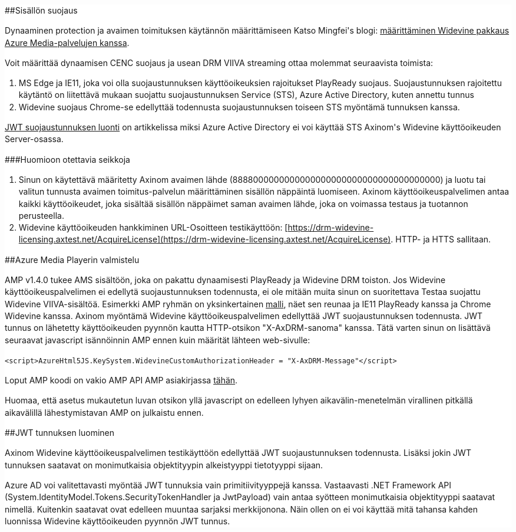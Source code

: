 ##<a name="content-protection"></a>Sisällön suojaus

Dynaaminen protection ja avaimen toimituksen käytännön määrittämiseen Katso Mingfei's blogi: [määrittäminen Widevine pakkaus Azure Media-palvelujen kanssa](http://mingfeiy.com/how-to-configure-widevine-packaging-with-azure-media-services).

Voit määrittää dynaamisen CENC suojaus ja usean DRM VIIVA streaming ottaa molemmat seuraavista toimista:

1. MS Edge ja IE11, joka voi olla suojaustunnuksen käyttöoikeuksien rajoitukset PlayReady suojaus. Suojaustunnuksen rajoitettu käytäntö on liitettävä mukaan suojattu suojaustunnuksen Service (STS), Azure Active Directory, kuten annettu tunnus
1. Widevine suojaus Chrome-se edellyttää todennusta suojaustunnuksen toiseen STS myöntämä tunnuksen kanssa. 

[JWT suojaustunnuksen luonti](media-services-axinom-integration.md#jwt-token-generation) on artikkelissa miksi Azure Active Directory ei voi käyttää STS Axinom's Widevine käyttöoikeuden Server-osassa.

###<a name="considerations"></a>Huomioon otettavia seikkoja

1. Sinun on käytettävä määritetty Axinom avaimen lähde (8888000000000000000000000000000000000000) ja luotu tai valitun tunnusta avaimen toimitus-palvelun määrittäminen sisällön näppäintä luomiseen. Axinom käyttöoikeuspalvelimen antaa kaikki käyttöoikeudet, joka sisältää sisällön näppäimet saman avaimen lähde, joka on voimassa testaus ja tuotannon perusteella.
1. Widevine käyttöoikeuden hankkiminen URL-Osoitteen testikäyttöön: [https://drm-widevine-licensing.axtest.net/AcquireLicense](https://drm-widevine-licensing.axtest.net/AcquireLicense). HTTP- ja HTTS sallitaan.

##<a name="azure-media-player-preparation"></a>Azure Media Playerin valmistelu

AMP v1.4.0 tukee AMS sisältöön, joka on pakattu dynaamisesti PlayReady ja Widevine DRM toiston.
Jos Widevine käyttöoikeuspalvelimen ei edellytä suojaustunnuksen todennusta, ei ole mitään muita sinun on suoritettava Testaa suojattu Widevine VIIVA-sisältöä. Esimerkki AMP ryhmän on yksinkertainen [malli](http://amp.azure.net/libs/amp/latest/samples/dynamic_multiDRM_PlayReadyWidevine_notoken.html), näet sen reunaa ja IE11 PlayReady kanssa ja Chrome Widevine kanssa.
Axinom myöntämä Widevine käyttöoikeuspalvelimen edellyttää JWT suojaustunnuksen todennusta. JWT tunnus on lähetetty käyttöoikeuden pyynnön kautta HTTP-otsikon "X-AxDRM-sanoma" kanssa. Tätä varten sinun on lisättävä seuraavat javascript isännöinnin AMP ennen kuin määrität lähteen web-sivulle:

    <script>AzureHtml5JS.KeySystem.WidevineCustomAuthorizationHeader = "X-AxDRM-Message"</script>

Loput AMP koodi on vakio AMP API AMP asiakirjassa [tähän](http://amp.azure.net/libs/amp/latest/docs/).

Huomaa, että asetus mukautetun luvan otsikon yllä javascript on edelleen lyhyen aikavälin-menetelmän virallinen pitkällä aikavälillä lähestymistavan AMP on julkaistu ennen.

##<a name="jwt-token-generation"></a>JWT tunnuksen luominen

Axinom Widevine käyttöoikeuspalvelimen testikäyttöön edellyttää JWT suojaustunnuksen todennusta. Lisäksi jokin JWT tunnuksen saatavat on monimutkaisia objektityypin alkeistyyppi tietotyyppi sijaan.

Azure AD voi valitettavasti myöntää JWT tunnuksia vain primitiivityyppejä kanssa. Vastaavasti .NET Framework API (System.IdentityModel.Tokens.SecurityTokenHandler ja JwtPayload) vain antaa syötteen monimutkaisia objektityyppi saatavat nimellä. Kuitenkin saatavat ovat edelleen muuntaa sarjaksi merkkijonona. Näin ollen on ei voi käyttää mitä tahansa kahden luonnissa Widevine käyttöoikeuden pyynnön JWT tunnus.
